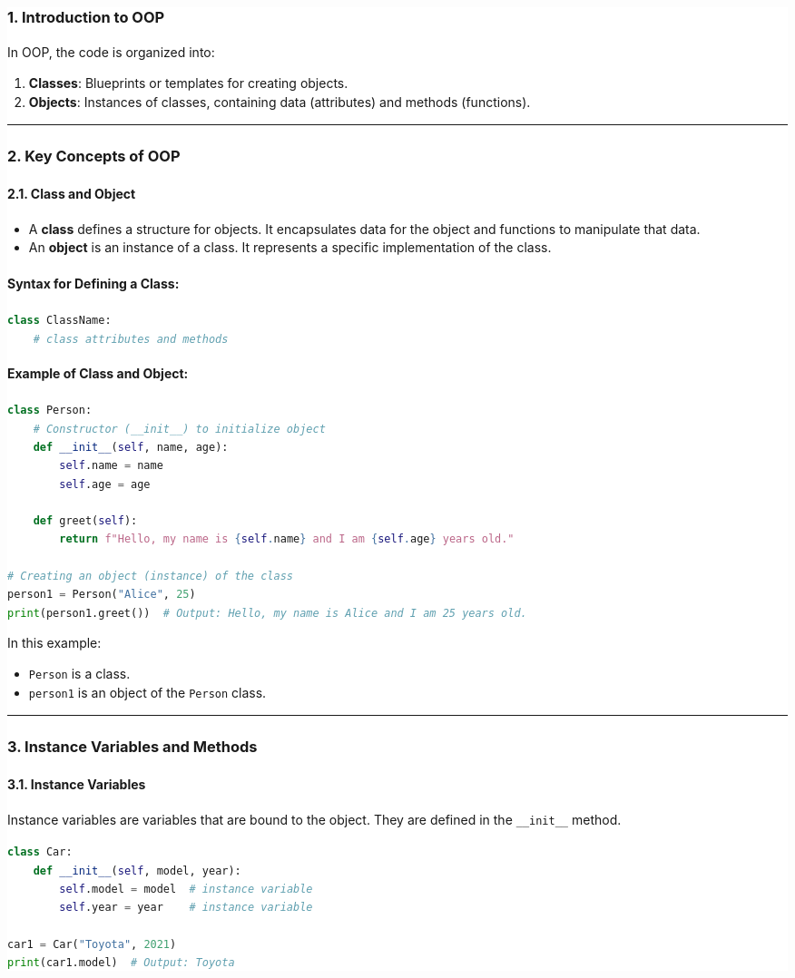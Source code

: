 
### **1. Introduction to OOP**

In OOP, the code is organized into:
1. **Classes**: Blueprints or templates for creating objects.
2. **Objects**: Instances of classes, containing data (attributes) and methods (functions).

---

### **2. Key Concepts of OOP**

#### **2.1. Class and Object**
- A **class** defines a structure for objects. It encapsulates data for the object and functions to manipulate that data.
- An **object** is an instance of a class. It represents a specific implementation of the class.

#### **Syntax for Defining a Class:**
```python
class ClassName:
    # class attributes and methods
```

#### **Example of Class and Object:**
```python
class Person:
    # Constructor (__init__) to initialize object
    def __init__(self, name, age):
        self.name = name
        self.age = age
    
    def greet(self):
        return f"Hello, my name is {self.name} and I am {self.age} years old."

# Creating an object (instance) of the class
person1 = Person("Alice", 25)
print(person1.greet())  # Output: Hello, my name is Alice and I am 25 years old.
```

In this example:
- `Person` is a class.
- `person1` is an object of the `Person` class.

---

### **3. Instance Variables and Methods**

#### **3.1. Instance Variables**
Instance variables are variables that are bound to the object. They are defined in the `__init__` method.

```python
class Car:
    def __init__(self, model, year):
        self.model = model  # instance variable
        self.year = year    # instance variable

car1 = Car("Toyota", 2021)
print(car1.model)  # Output: Toyota
```
